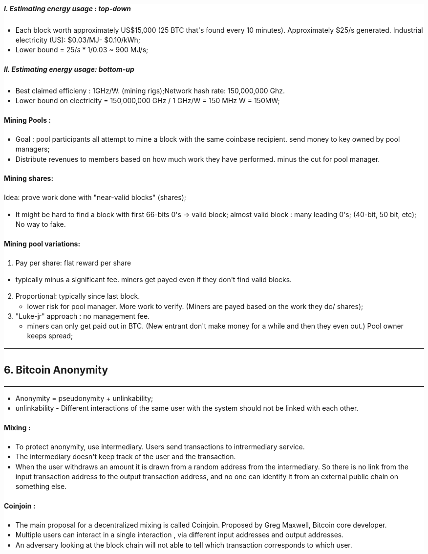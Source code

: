 ##### I. Estimating energy usage : top-down
* Each block worth approximately US$15,000 (25 BTC that's found every 10 minutes). Approximately $25/s generated. Industrial electricity (US): $0.03/MJ- $0.10/kWh;
 * Lower bound = $25/s * 1/$0.03 ~ 900 MJ/s;
 
##### II. Estimating  energy usage: bottom-up
* Best claimed efficieny : 1GHz/W. (mining rigs);Network hash rate: 150,000,000 Ghz.
* Lower bound on electricity = 150,000,000 GHz / 1 GHz/W = 150 MHz W = 150MW;

#### Mining Pools :
* Goal : pool participants all attempt to mine a block with the same coinbase recipient. send money to key owned by pool managers;
* Distribute revenues to members based on how much work they have performed. minus the cut for pool manager.

#### Mining shares:
Idea: prove work done with "near-valid blocks" (shares);
* It might be hard to find a block with first 66-bits 0's -> valid block; almost valid block : many leading 0's; (40-bit, 50 bit, etc); No way to fake.

#### Mining pool variations:
1. Pay per share: flat reward per share
  * typically minus a significant fee. miners get payed even if they don't find valid blocks.
2. Proportional: typically since last block.
   * lower risk for pool manager. More work to verify. (Miners are payed based on the work they do/ shares);
3. "Luke-jr" approach : no management fee.
   * miners can only get paid out in BTC. (New entrant don't make money for a while and then they even out.) Pool owner keeps spread;
   
------------------------------------------------------
## 6. Bitcoin Anonymity
------------------------------------------------------
* Anonymity = pseudonymity + unlinkability;
* unlinkability - Different interactions of the same user with the system should not be linked with each other.

#### Mixing :
* To protect anonymity, use intermediary. Users send transactions to intrermediary service.
* The intermediary doesn't keep track of the user and the transaction. 
* When the user withdraws an amount it is drawn from a random address from the intermediary. So there is no link from the input transaction address to the output transaction address, and no one can identify it from an external public chain on something else.

#### Coinjoin :
* The main proposal for a decentralized mixing is called Coinjoin. Proposed by Greg Maxwell,  Bitcoin core developer.
* Multiple users can interact in a single interaction , via different input addresses and output addresses.
* An adversary looking at the block chain will not able to tell which transaction corresponds to which user.
